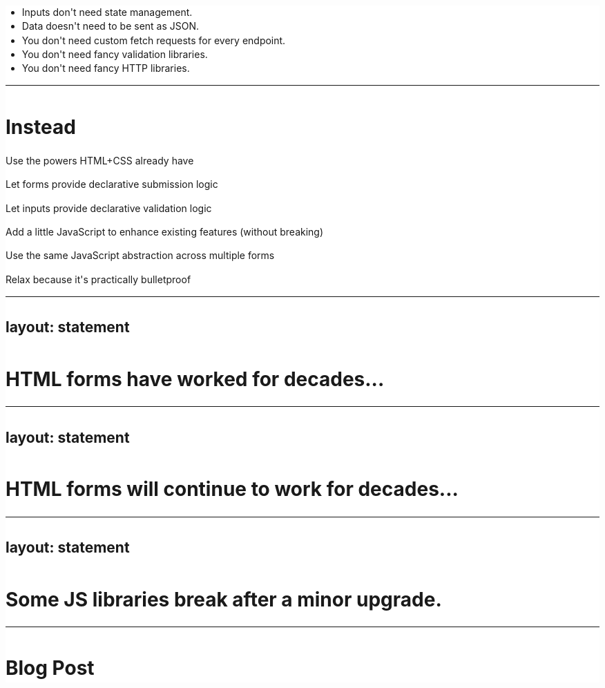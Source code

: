 
<v-clicks>

- Inputs don't need state management.
- Data doesn't need to be sent as JSON.
- You don't need custom fetch requests for every endpoint.
- You don't need fancy validation libraries.
- You don't need fancy HTTP libraries.
</v-clicks>



---

# Instead

<v-clicks>

Use the powers HTML+CSS already have

Let forms provide declarative submission logic

Let inputs provide declarative  validation logic

Add a little JavaScript to enhance existing features (without breaking)

Use the same JavaScript abstraction across multiple forms

Relax because it's practically bulletproof

</v-clicks>

---
layout: statement
---

# HTML forms have worked for decades...

---
layout: statement
---

# HTML forms will continue to work for decades...

---
layout: statement
---

# Some JS libraries break after a minor upgrade.

---

# Blog Post
